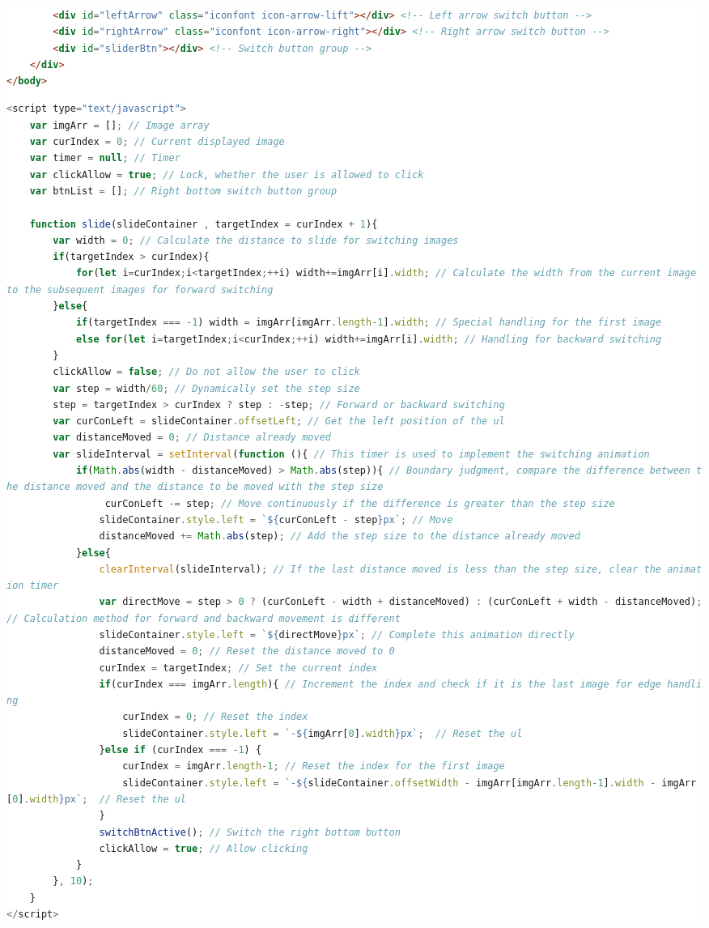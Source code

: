 ```html
        <div id="leftArrow" class="iconfont icon-arrow-lift"></div> <!-- Left arrow switch button -->        
        <div id="rightArrow" class="iconfont icon-arrow-right"></div> <!-- Right arrow switch button --> 
        <div id="sliderBtn"></div> <!-- Switch button group -->
    </div>
</body>
```

```javascript
<script type="text/javascript">
    var imgArr = []; // Image array
    var curIndex = 0; // Current displayed image
    var timer = null; // Timer
    var clickAllow = true; // Lock, whether the user is allowed to click
    var btnList = []; // Right bottom switch button group
    
    function slide(slideContainer , targetIndex = curIndex + 1){
        var width = 0; // Calculate the distance to slide for switching images
        if(targetIndex > curIndex){
            for(let i=curIndex;i<targetIndex;++i) width+=imgArr[i].width; // Calculate the width from the current image to the subsequent images for forward switching
        }else{
            if(targetIndex === -1) width = imgArr[imgArr.length-1].width; // Special handling for the first image
            else for(let i=targetIndex;i<curIndex;++i) width+=imgArr[i].width; // Handling for backward switching
        }
        clickAllow = false; // Do not allow the user to click
        var step = width/60; // Dynamically set the step size
        step = targetIndex > curIndex ? step : -step; // Forward or backward switching
        var curConLeft = slideContainer.offsetLeft; // Get the left position of the ul
        var distanceMoved = 0; // Distance already moved
        var slideInterval = setInterval(function (){ // This timer is used to implement the switching animation
            if(Math.abs(width - distanceMoved) > Math.abs(step)){ // Boundary judgment, compare the difference between the distance moved and the distance to be moved with the step size
                 curConLeft -= step; // Move continuously if the difference is greater than the step size
                slideContainer.style.left = `${curConLeft - step}px`; // Move
                distanceMoved += Math.abs(step); // Add the step size to the distance already moved
            }else{ 
                clearInterval(slideInterval); // If the last distance moved is less than the step size, clear the animation timer
                var directMove = step > 0 ? (curConLeft - width + distanceMoved) : (curConLeft + width - distanceMoved); // Calculation method for forward and backward movement is different
                slideContainer.style.left = `${directMove}px`; // Complete this animation directly
                distanceMoved = 0; // Reset the distance moved to 0
                curIndex = targetIndex; // Set the current index
                if(curIndex === imgArr.length){ // Increment the index and check if it is the last image for edge handling
                    curIndex = 0; // Reset the index
                    slideContainer.style.left = `-${imgArr[0].width}px`;  // Reset the ul
                }else if (curIndex === -1) {
                    curIndex = imgArr.length-1; // Reset the index for the first image
                    slideContainer.style.left = `-${slideContainer.offsetWidth - imgArr[imgArr.length-1].width - imgArr[0].width}px`;  // Reset the ul
                }
                switchBtnActive(); // Switch the right bottom button
                clickAllow = true; // Allow clicking
            }
        }, 10);
    }
</script>
```